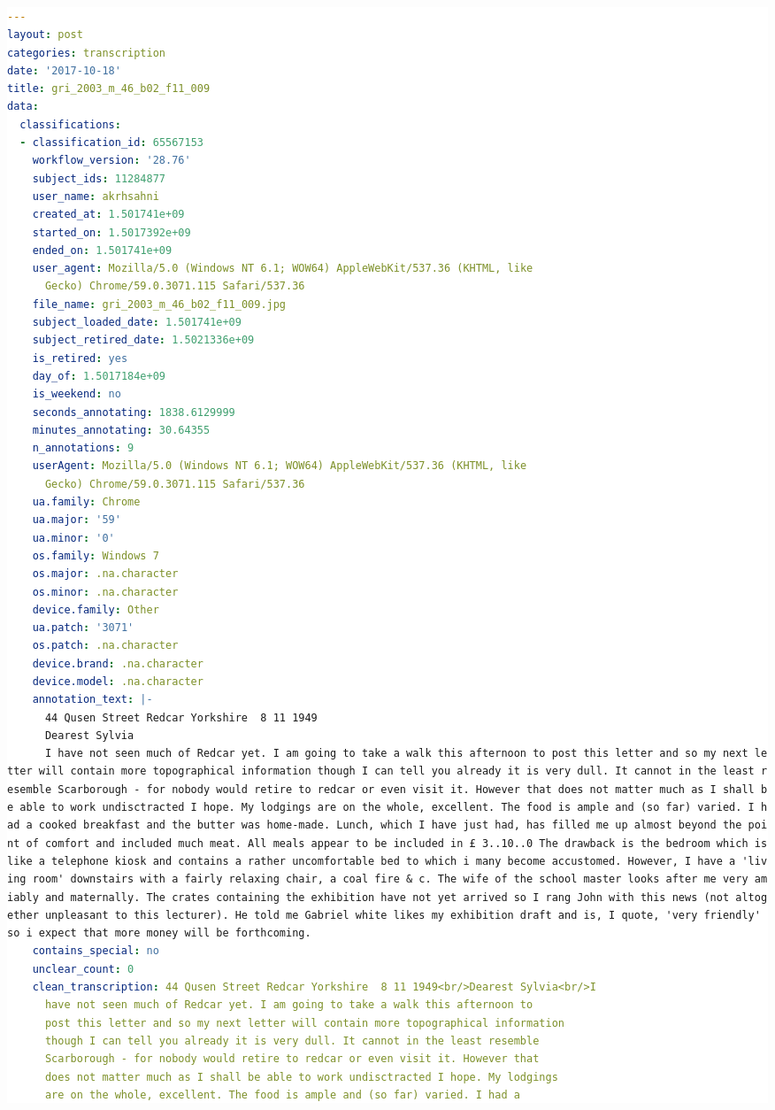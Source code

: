 ```yaml
---
layout: post
categories: transcription
date: '2017-10-18'
title: gri_2003_m_46_b02_f11_009
data:
  classifications:
  - classification_id: 65567153
    workflow_version: '28.76'
    subject_ids: 11284877
    user_name: akrhsahni
    created_at: 1.501741e+09
    started_on: 1.5017392e+09
    ended_on: 1.501741e+09
    user_agent: Mozilla/5.0 (Windows NT 6.1; WOW64) AppleWebKit/537.36 (KHTML, like
      Gecko) Chrome/59.0.3071.115 Safari/537.36
    file_name: gri_2003_m_46_b02_f11_009.jpg
    subject_loaded_date: 1.501741e+09
    subject_retired_date: 1.5021336e+09
    is_retired: yes
    day_of: 1.5017184e+09
    is_weekend: no
    seconds_annotating: 1838.6129999
    minutes_annotating: 30.64355
    n_annotations: 9
    userAgent: Mozilla/5.0 (Windows NT 6.1; WOW64) AppleWebKit/537.36 (KHTML, like
      Gecko) Chrome/59.0.3071.115 Safari/537.36
    ua.family: Chrome
    ua.major: '59'
    ua.minor: '0'
    os.family: Windows 7
    os.major: .na.character
    os.minor: .na.character
    device.family: Other
    ua.patch: '3071'
    os.patch: .na.character
    device.brand: .na.character
    device.model: .na.character
    annotation_text: |-
      44 Qusen Street Redcar Yorkshire  8 11 1949
      Dearest Sylvia
      I have not seen much of Redcar yet. I am going to take a walk this afternoon to post this letter and so my next letter will contain more topographical information though I can tell you already it is very dull. It cannot in the least resemble Scarborough - for nobody would retire to redcar or even visit it. However that does not matter much as I shall be able to work undisctracted I hope. My lodgings are on the whole, excellent. The food is ample and (so far) varied. I had a cooked breakfast and the butter was home-made. Lunch, which I have just had, has filled me up almost beyond the point of comfort and included much meat. All meals appear to be included in £ 3..10..0 The drawback is the bedroom which is like a telephone kiosk and contains a rather uncomfortable bed to which i many become accustomed. However, I have a 'living room' downstairs with a fairly relaxing chair, a coal fire & c. The wife of the school master looks after me very amiably and maternally. The crates containing the exhibition have not yet arrived so I rang John with this news (not altogether unpleasant to this lecturer). He told me Gabriel white likes my exhibition draft and is, I quote, 'very friendly' so i expect that more money will be forthcoming.
    contains_special: no
    unclear_count: 0
    clean_transcription: 44 Qusen Street Redcar Yorkshire  8 11 1949<br/>Dearest Sylvia<br/>I
      have not seen much of Redcar yet. I am going to take a walk this afternoon to
      post this letter and so my next letter will contain more topographical information
      though I can tell you already it is very dull. It cannot in the least resemble
      Scarborough - for nobody would retire to redcar or even visit it. However that
      does not matter much as I shall be able to work undisctracted I hope. My lodgings
      are on the whole, excellent. The food is ample and (so far) varied. I had a
```